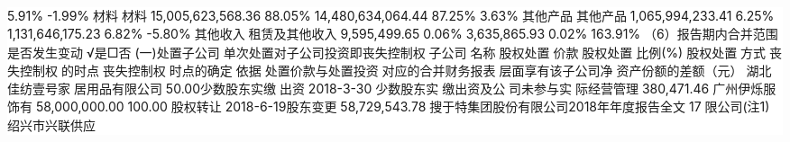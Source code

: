 5.91%
-1.99%
材料
材料
15,005,623,568.36
88.05%
14,480,634,064.44
87.25%
3.63%
其他产品
其他产品
1,065,994,233.41
6.25%
1,131,646,175.23
6.82%
-5.80%
其他收入
租赁及其他收入
9,595,499.65
0.06%
3,635,865.93
0.02%
163.91%
（6）报告期内合并范围是否发生变动
√是□否
(一)处置子公司
单次处置对子公司投资即丧失控制权
子公司
名称
股权处置
价款
股权处置
比例(%)
股权处置
方式
丧失控制权
的时点
丧失控制权
时点的确定
依据
处置价款与处置投资
对应的合并财务报表
层面享有该子公司净
资产份额的差额（元）
湖北佳纺壹号家
居用品有限公司
50.00少数股东实缴
出资
2018-3-30
少数股东实
缴出资及公
司未参与实
际经营管理
380,471.46
广州伊烁服饰有
58,000,000.00
100.00
股权转让
2018-6-19股东变更
58,729,543.78
搜于特集团股份有限公司2018年年度报告全文
17
限公司(注1)
绍兴市兴联供应